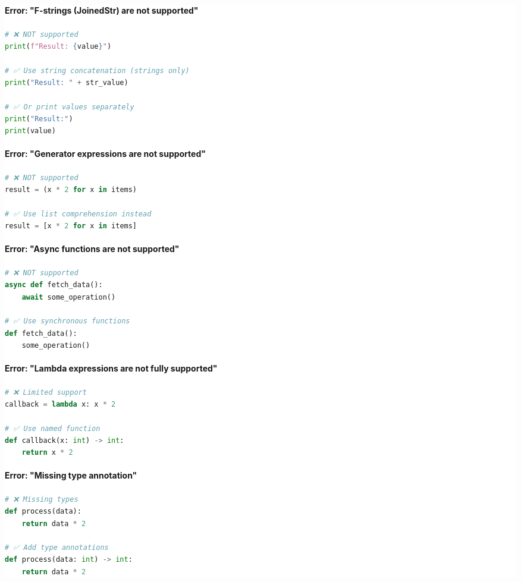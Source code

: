 #### Error: "F-strings (JoinedStr) are not supported"

```python
# ❌ NOT supported
print(f"Result: {value}")

# ✅ Use string concatenation (strings only)
print("Result: " + str_value)

# ✅ Or print values separately
print("Result:")
print(value)
```

#### Error: "Generator expressions are not supported"

```python
# ❌ NOT supported
result = (x * 2 for x in items)

# ✅ Use list comprehension instead
result = [x * 2 for x in items]
```

#### Error: "Async functions are not supported"

```python
# ❌ NOT supported
async def fetch_data():
    await some_operation()

# ✅ Use synchronous functions
def fetch_data():
    some_operation()
```

#### Error: "Lambda expressions are not fully supported"

```python
# ❌ Limited support
callback = lambda x: x * 2

# ✅ Use named function
def callback(x: int) -> int:
    return x * 2
```

#### Error: "Missing type annotation"

```python
# ❌ Missing types
def process(data):
    return data * 2

# ✅ Add type annotations
def process(data: int) -> int:
    return data * 2
```
